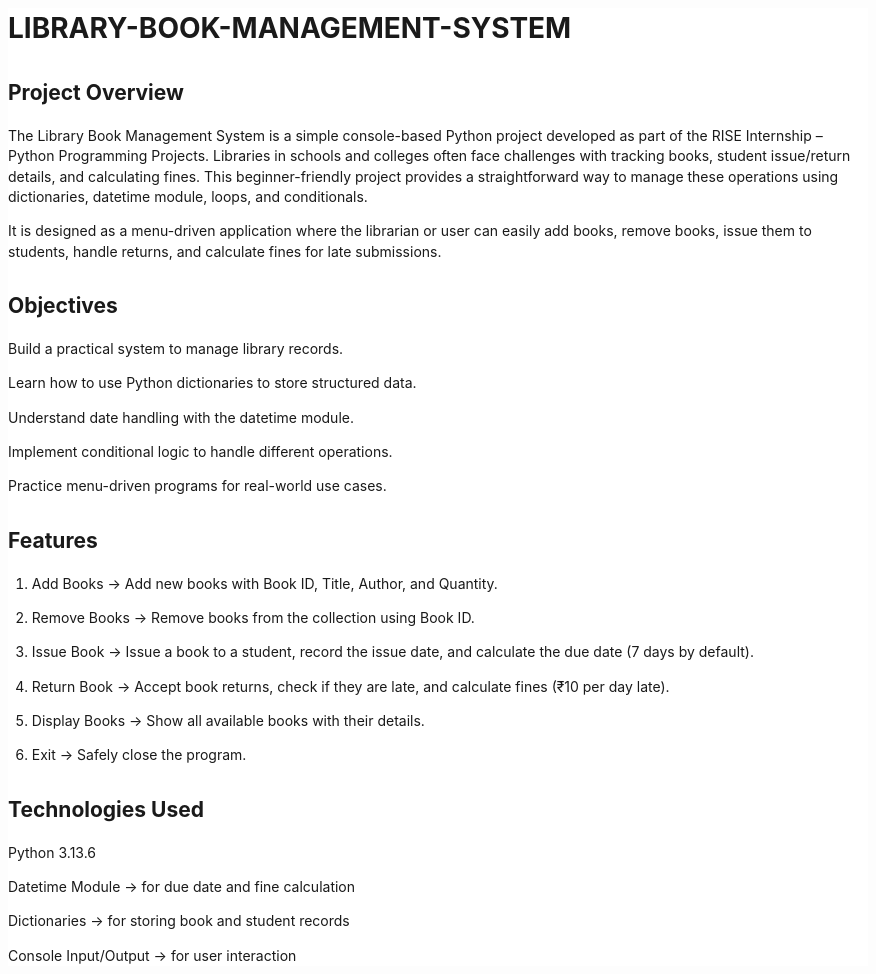 # LIBRARY-BOOK-MANAGEMENT-SYSTEM

## Project Overview

The Library Book Management System is a simple console-based Python project developed as part of the RISE Internship – Python Programming Projects.
Libraries in schools and colleges often face challenges with tracking books, student issue/return details, and calculating fines.
This beginner-friendly project provides a straightforward way to manage these operations using dictionaries, datetime module, loops, and conditionals.

It is designed as a menu-driven application where the librarian or user can easily add books, remove books, issue them to students, handle returns, and calculate fines for late submissions.

## Objectives

Build a practical system to manage library records.

Learn how to use Python dictionaries to store structured data.

Understand date handling with the datetime module.

Implement conditional logic to handle different operations.

Practice menu-driven programs for real-world use cases.

## Features

1. Add Books → Add new books with Book ID, Title, Author, and Quantity.


2. Remove Books → Remove books from the collection using Book ID.


3. Issue Book → Issue a book to a student, record the issue date, and calculate the due date (7 days by default).


4. Return Book → Accept book returns, check if they are late, and calculate fines (₹10 per day late).


5. Display Books → Show all available books with their details.


6. Exit → Safely close the program.


## Technologies Used

Python 3.13.6

Datetime Module → for due date and fine calculation

Dictionaries → for storing book and student records

Console Input/Output → for user interaction
